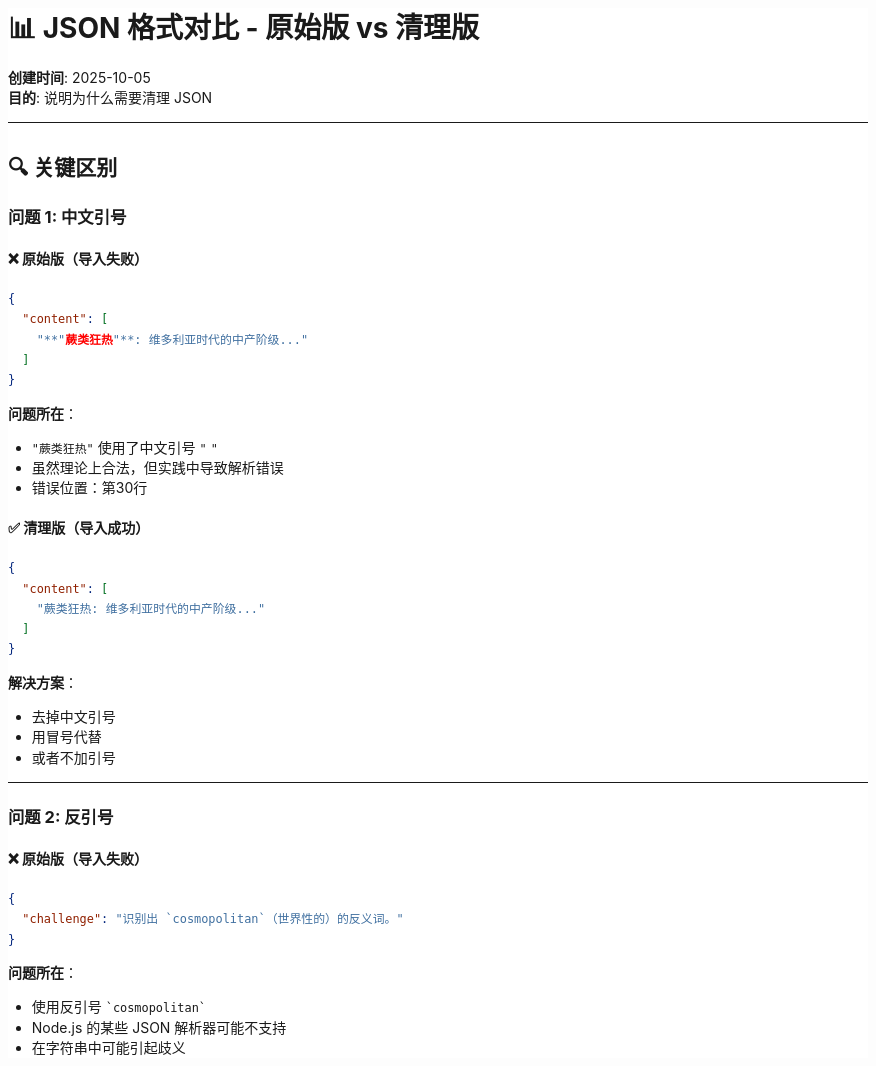 # 📊 JSON 格式对比 - 原始版 vs 清理版

**创建时间**: 2025-10-05  
**目的**: 说明为什么需要清理 JSON

---

## 🔍 关键区别

### 问题 1: 中文引号

#### ❌ 原始版（导入失败）
```json
{
  "content": [
    "**"蕨类狂热"**: 维多利亚时代的中产阶级..."
  ]
}
```

**问题所在**：
- `"蕨类狂热"` 使用了中文引号 `"` `"`
- 虽然理论上合法，但实践中导致解析错误
- 错误位置：第30行

#### ✅ 清理版（导入成功）
```json
{
  "content": [
    "蕨类狂热: 维多利亚时代的中产阶级..."
  ]
}
```

**解决方案**：
- 去掉中文引号
- 用冒号代替
- 或者不加引号

---

### 问题 2: 反引号

#### ❌ 原始版（导入失败）
```json
{
  "challenge": "识别出 `cosmopolitan`（世界性的）的反义词。"
}
```

**问题所在**：
- 使用反引号 `` `cosmopolitan` ``
- Node.js 的某些 JSON 解析器可能不支持
- 在字符串中可能引起歧义
